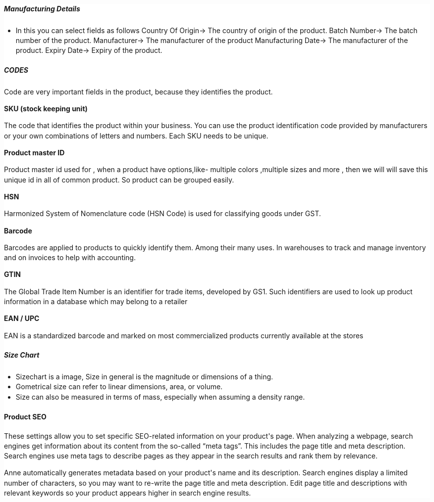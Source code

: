 ##### Manufacturing Details

- In this you can select fields as follows
  Country Of Origin-> The country of origin of the product.
  Batch Number-> The batch number of the product.
  Manufacturer-> The manufacturer of the product
  Manufacturing Date-> The manufacturer of the product.
  Expiry Date-> Expiry of the product.

##### CODES

Code are very important fields in the product, because they identifies the product.

**SKU (stock keeping unit)**

The code that identifies the product within your business. You can use the product identification code provided by manufacturers or your own combinations of letters and numbers. Each SKU needs to be unique.

**Product master ID**

Product master id used for , when a product have options,like- multiple colors ,multiple sizes and more , then we will will save this unique id in all of common product. So product can be grouped easily.

**HSN**

Harmonized System of Nomenclature code (HSN Code) is used for classifying goods under GST.

**Barcode**

Barcodes are applied to products to quickly identify them. Among their many uses. In warehouses to track and manage inventory and on invoices to help with accounting.

**GTIN**

The Global Trade Item Number is an identifier for trade items, developed by GS1. Such identifiers are used to look up product information in a database which may belong to a retailer

**EAN / UPC**

EAN is a standardized barcode and marked on most commercialized products currently available at the stores

##### Size Chart

- Sizechart is a image, Size in general is the magnitude or dimensions of a thing.
- Gometrical size can refer to linear dimensions, area, or volume.
- Size can also be measured in terms of mass, especially when assuming a density range.

#### Product SEO

These settings allow you to set specific SEO-related information on your product's page. When analyzing a webpage, search engines get information about its content from the so-called “meta tags”. This includes the page title and meta description. Search engines use meta tags to describe pages as they appear in the search results and rank them by relevance.

Anne automatically generates metadata based on your product's name and its description. Search engines display a limited number of characters, so you may want to re-write the page title and meta description. Edit page title and descriptions with relevant keywords so your product appears higher in search engine results.
